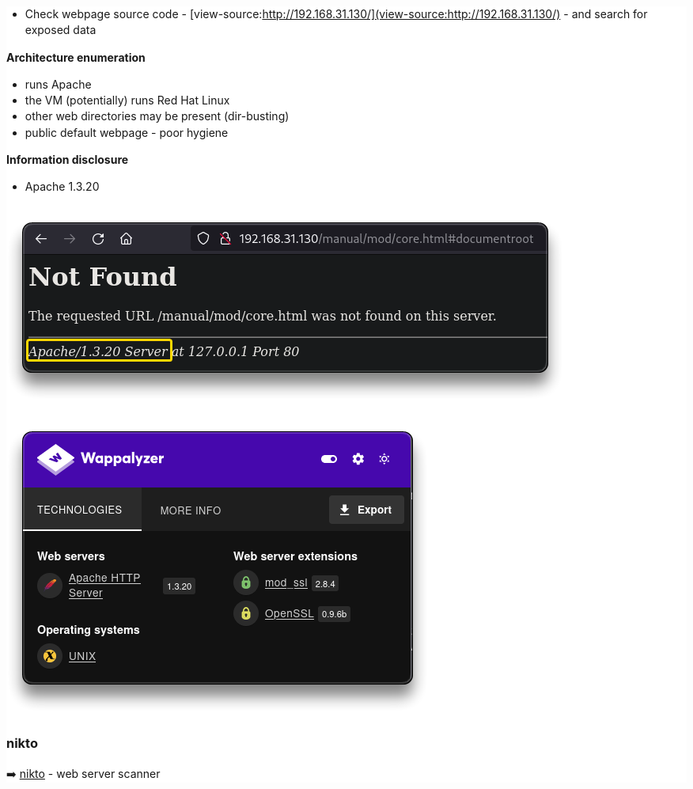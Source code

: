 - Check webpage source code - [view-source:http://192.168.31.130/](view-source:http://192.168.31.130/) - and search for exposed data

**Architecture enumeration**

- runs Apache
- the VM (potentially) runs Red Hat Linux
- other web directories may be present (dir-busting)
- public default webpage - poor hygiene

**Information disclosure**

- Apache 1.3.20

![](3-eth-hackassets/2024-07-07_14-38-22_583.png)

![](3-eth-hackassets/2024-07-07_14-35-03_582.png)

### nikto

➡️ [nikto](https://github.com/sullo/nikto) - web server scanner
